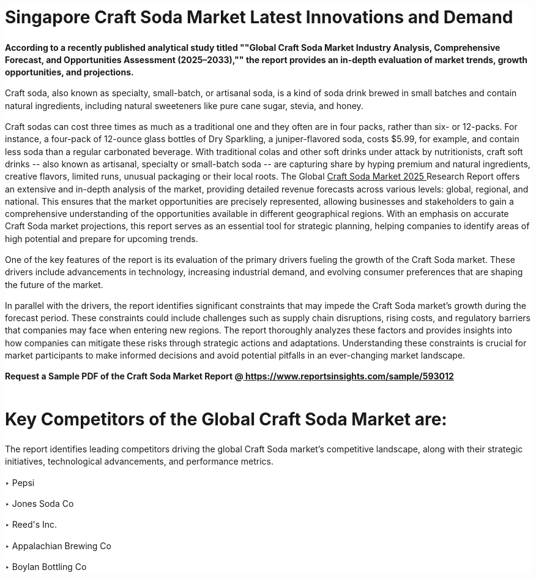 # Singapore Craft Soda Market Latest Innovations and Demand

<strong>According to a recently published analytical study titled ""Global Craft Soda Market Industry Analysis, Comprehensive Forecast, and Opportunities Assessment (2025–2033),"" the report provides an in-depth evaluation of market trends, growth opportunities, and projections.</strong>

Craft soda, also known as specialty, small-batch, or artisanal soda, is a kind of soda drink brewed in small batches and contain natural ingredients, including natural sweeteners like pure cane sugar, stevia, and honey.

Craft sodas can cost three times as much as a traditional one and they often are in four packs, rather than six- or 12-packs. For instance, a four-pack of 12-ounce glass bottles of Dry Sparkling, a juniper-flavored soda, costs $5.99, for example, and contain less soda than a regular carbonated beverage. With traditional colas and other soft drinks under attack by nutritionists, craft soft drinks -- also known as artisanal, specialty or small-batch soda -- are capturing share by hyping premium and natural ingredients, creative flavors, limited runs, unusual packaging or their local roots. The Global <a href=https://www.reportsinsights.com/sample/593012>Craft Soda Market 2025 </a> Research Report offers an extensive and in-depth analysis of the market, providing detailed revenue forecasts across various levels: global, regional, and national. This ensures that the market opportunities are precisely represented, allowing businesses and stakeholders to gain a comprehensive understanding of the opportunities available in different geographical regions. With an emphasis on accurate Craft Soda market projections, this report serves as an essential tool for strategic planning, helping companies to identify areas of high potential and prepare for upcoming trends.

One of the key features of the report is its evaluation of the primary drivers fueling the growth of the Craft Soda market. These drivers include advancements in technology, increasing industrial demand, and evolving consumer preferences that are shaping the future of the market. 

In parallel with the drivers, the report identifies significant constraints that may impede the Craft Soda market’s growth during the forecast period. These constraints could include challenges such as supply chain disruptions, rising costs, and regulatory barriers that companies may face when entering new regions. The report thoroughly analyzes these factors and provides insights into how companies can mitigate these risks through strategic actions and adaptations. Understanding these constraints is crucial for market participants to make informed decisions and avoid potential pitfalls in an ever-changing market landscape.

<strong>Request a Sample PDF of the Craft Soda Market Report </strong><strong>@<a href=https://www.reportsinsights.com/sample/593012> https://www.reportsinsights.com/sample/593012</a></strong></font>

# <strong>Key Competitors of the Global Craft Soda Market are:</strong>

The report identifies leading competitors driving the global Craft Soda market’s competitive landscape, along with their strategic initiatives, technological advancements, and performance metrics.

‣ Pepsi

‣ Jones Soda Co

‣ Reed's Inc.

‣ Appalachian Brewing Co

‣ Boylan Bottling Co
